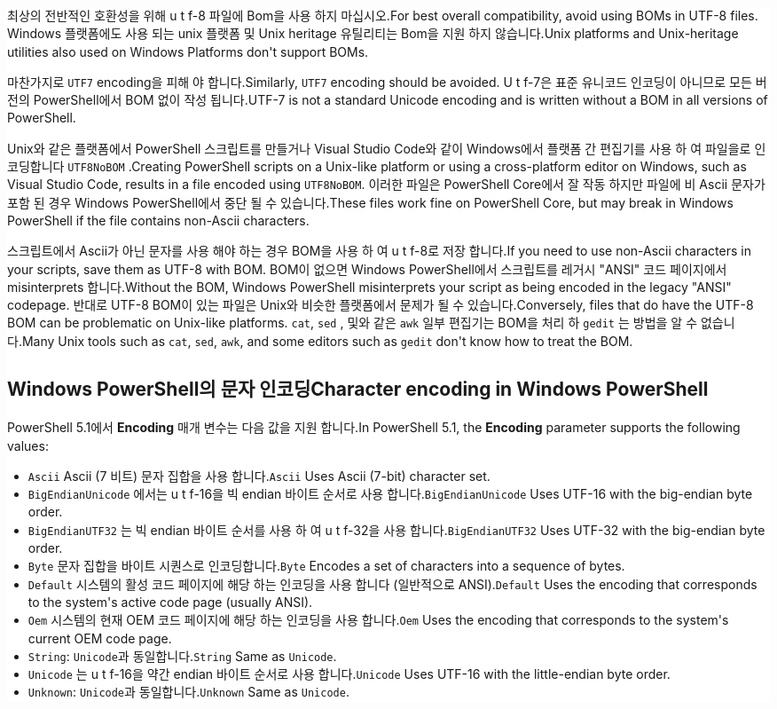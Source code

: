 <span data-ttu-id="a6d19-134">최상의 전반적인 호환성을 위해 u t f-8 파일에 Bom을 사용 하지 마십시오.</span><span class="sxs-lookup"><span data-stu-id="a6d19-134">For best overall compatibility, avoid using BOMs in UTF-8 files.</span></span> <span data-ttu-id="a6d19-135">Windows 플랫폼에도 사용 되는 unix 플랫폼 및 Unix heritage 유틸리티는 Bom을 지원 하지 않습니다.</span><span class="sxs-lookup"><span data-stu-id="a6d19-135">Unix platforms and Unix-heritage utilities also used on Windows Platforms don't support BOMs.</span></span>

<span data-ttu-id="a6d19-136">마찬가지로 `UTF7` encoding을 피해 야 합니다.</span><span class="sxs-lookup"><span data-stu-id="a6d19-136">Similarly, `UTF7` encoding should be avoided.</span></span> <span data-ttu-id="a6d19-137">U t f-7은 표준 유니코드 인코딩이 아니므로 모든 버전의 PowerShell에서 BOM 없이 작성 됩니다.</span><span class="sxs-lookup"><span data-stu-id="a6d19-137">UTF-7 is not a standard Unicode encoding and is written without a BOM in all versions of PowerShell.</span></span>

<span data-ttu-id="a6d19-138">Unix와 같은 플랫폼에서 PowerShell 스크립트를 만들거나 Visual Studio Code와 같이 Windows에서 플랫폼 간 편집기를 사용 하 여 파일을로 인코딩합니다 `UTF8NoBOM` .</span><span class="sxs-lookup"><span data-stu-id="a6d19-138">Creating PowerShell scripts on a Unix-like platform or using a cross-platform editor on Windows, such as Visual Studio Code, results in a file encoded using `UTF8NoBOM`.</span></span> <span data-ttu-id="a6d19-139">이러한 파일은 PowerShell Core에서 잘 작동 하지만 파일에 비 Ascii 문자가 포함 된 경우 Windows PowerShell에서 중단 될 수 있습니다.</span><span class="sxs-lookup"><span data-stu-id="a6d19-139">These files work fine on PowerShell Core, but may break in Windows PowerShell if the file contains non-Ascii characters.</span></span>

<span data-ttu-id="a6d19-140">스크립트에서 Ascii가 아닌 문자를 사용 해야 하는 경우 BOM을 사용 하 여 u t f-8로 저장 합니다.</span><span class="sxs-lookup"><span data-stu-id="a6d19-140">If you need to use non-Ascii characters in your scripts, save them as UTF-8 with BOM.</span></span> <span data-ttu-id="a6d19-141">BOM이 없으면 Windows PowerShell에서 스크립트를 레거시 "ANSI" 코드 페이지에서 misinterprets 합니다.</span><span class="sxs-lookup"><span data-stu-id="a6d19-141">Without the BOM, Windows PowerShell misinterprets your script as being encoded in the legacy "ANSI" codepage.</span></span> <span data-ttu-id="a6d19-142">반대로 UTF-8 BOM이 있는 파일은 Unix와 비슷한 플랫폼에서 문제가 될 수 있습니다.</span><span class="sxs-lookup"><span data-stu-id="a6d19-142">Conversely, files that do have the UTF-8 BOM can be problematic on Unix-like platforms.</span></span> <span data-ttu-id="a6d19-143">`cat`, `sed` , 및와 같은 `awk` 일부 편집기는 BOM을 처리 하 `gedit` 는 방법을 알 수 없습니다.</span><span class="sxs-lookup"><span data-stu-id="a6d19-143">Many Unix tools such as `cat`, `sed`, `awk`, and some editors such as `gedit` don't know how to treat the BOM.</span></span>

## <a name="character-encoding-in-windows-powershell"></a><span data-ttu-id="a6d19-144">Windows PowerShell의 문자 인코딩</span><span class="sxs-lookup"><span data-stu-id="a6d19-144">Character encoding in Windows PowerShell</span></span>

<span data-ttu-id="a6d19-145">PowerShell 5.1에서 **Encoding** 매개 변수는 다음 값을 지원 합니다.</span><span class="sxs-lookup"><span data-stu-id="a6d19-145">In PowerShell 5.1, the **Encoding** parameter supports the following values:</span></span>

- <span data-ttu-id="a6d19-146">`Ascii` Ascii (7 비트) 문자 집합을 사용 합니다.</span><span class="sxs-lookup"><span data-stu-id="a6d19-146">`Ascii` Uses Ascii (7-bit) character set.</span></span>
- <span data-ttu-id="a6d19-147">`BigEndianUnicode` 에서는 u t f-16을 빅 endian 바이트 순서로 사용 합니다.</span><span class="sxs-lookup"><span data-stu-id="a6d19-147">`BigEndianUnicode` Uses UTF-16 with the big-endian byte order.</span></span>
- <span data-ttu-id="a6d19-148">`BigEndianUTF32` 는 빅 endian 바이트 순서를 사용 하 여 u t f-32을 사용 합니다.</span><span class="sxs-lookup"><span data-stu-id="a6d19-148">`BigEndianUTF32` Uses UTF-32 with the big-endian byte order.</span></span>
- <span data-ttu-id="a6d19-149">`Byte` 문자 집합을 바이트 시퀀스로 인코딩합니다.</span><span class="sxs-lookup"><span data-stu-id="a6d19-149">`Byte` Encodes a set of characters into a sequence of bytes.</span></span>
- <span data-ttu-id="a6d19-150">`Default` 시스템의 활성 코드 페이지에 해당 하는 인코딩을 사용 합니다 (일반적으로 ANSI).</span><span class="sxs-lookup"><span data-stu-id="a6d19-150">`Default` Uses the encoding that corresponds to the system's active code page (usually ANSI).</span></span>
- <span data-ttu-id="a6d19-151">`Oem` 시스템의 현재 OEM 코드 페이지에 해당 하는 인코딩을 사용 합니다.</span><span class="sxs-lookup"><span data-stu-id="a6d19-151">`Oem` Uses the encoding that corresponds to the system's current OEM code page.</span></span>
- <span data-ttu-id="a6d19-152">`String`: `Unicode`과 동일합니다.</span><span class="sxs-lookup"><span data-stu-id="a6d19-152">`String` Same as `Unicode`.</span></span>
- <span data-ttu-id="a6d19-153">`Unicode` 는 u t f-16을 약간 endian 바이트 순서로 사용 합니다.</span><span class="sxs-lookup"><span data-stu-id="a6d19-153">`Unicode` Uses UTF-16 with the little-endian byte order.</span></span>
- <span data-ttu-id="a6d19-154">`Unknown`: `Unicode`과 동일합니다.</span><span class="sxs-lookup"><span data-stu-id="a6d19-154">`Unknown` Same as `Unicode`.</span></span>